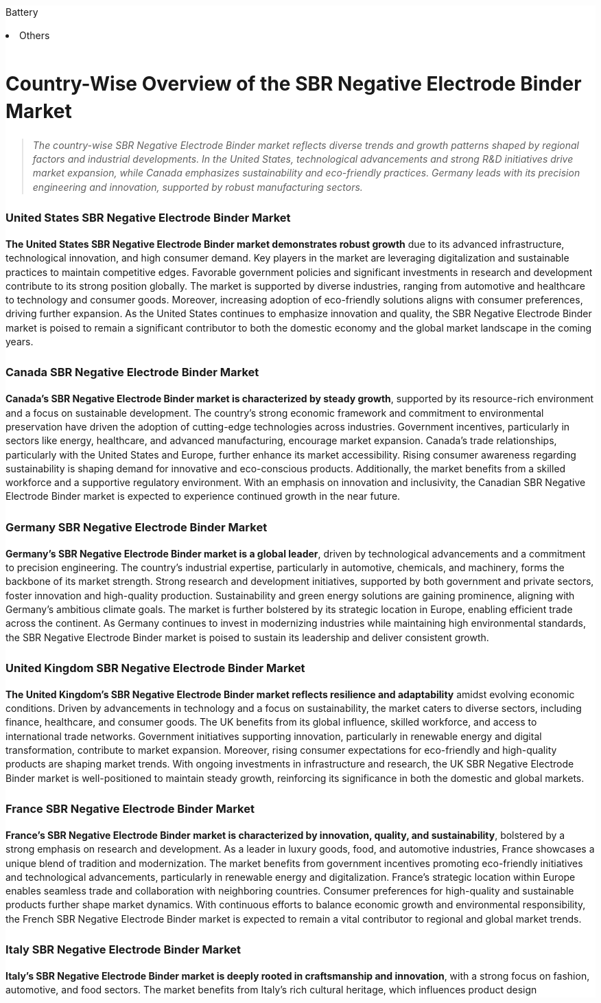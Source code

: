 Battery</li><li>Others</li></ul><h1><span class="">Country-Wise Overview of the SBR Negative Electrode Binder Market<br /></span></h1><blockquote><p><em><span class="">The country-wise SBR Negative Electrode Binder market reflects diverse trends and growth patterns shaped by regional factors and industrial developments. In the United States, technological advancements and strong R&amp;D initiatives drive market expansion, while Canada emphasizes sustainability and eco-friendly practices. Germany leads with its precision engineering and innovation, supported by robust manufacturing sectors.</span></em></p></blockquote><h3><strong>United States SBR Negative Electrode Binder Market</strong></h3><p><strong>The United States SBR Negative Electrode Binder market demonstrates robust growth</strong> due to its advanced infrastructure, technological innovation, and high consumer demand. Key players in the market are leveraging digitalization and sustainable practices to maintain competitive edges. Favorable government policies and significant investments in research and development contribute to its strong position globally. The market is supported by diverse industries, ranging from automotive and healthcare to technology and consumer goods. Moreover, increasing adoption of eco-friendly solutions aligns with consumer preferences, driving further expansion. As the United States continues to emphasize innovation and quality, the SBR Negative Electrode Binder market is poised to remain a significant contributor to both the domestic economy and the global market landscape in the coming years.</p><h3><strong>Canada SBR Negative Electrode Binder Market</strong></h3><p><strong>Canada&rsquo;s SBR Negative Electrode Binder market is characterized by steady growth</strong>, supported by its resource-rich environment and a focus on sustainable development. The country&rsquo;s strong economic framework and commitment to environmental preservation have driven the adoption of cutting-edge technologies across industries. Government incentives, particularly in sectors like energy, healthcare, and advanced manufacturing, encourage market expansion. Canada&rsquo;s trade relationships, particularly with the United States and Europe, further enhance its market accessibility. Rising consumer awareness regarding sustainability is shaping demand for innovative and eco-conscious products. Additionally, the market benefits from a skilled workforce and a supportive regulatory environment. With an emphasis on innovation and inclusivity, the Canadian SBR Negative Electrode Binder market is expected to experience continued growth in the near future.</p><h3><strong>Germany SBR Negative Electrode Binder Market</strong></h3><p><strong>Germany&rsquo;s SBR Negative Electrode Binder market is a global leader</strong>, driven by technological advancements and a commitment to precision engineering. The country&rsquo;s industrial expertise, particularly in automotive, chemicals, and machinery, forms the backbone of its market strength. Strong research and development initiatives, supported by both government and private sectors, foster innovation and high-quality production. Sustainability and green energy solutions are gaining prominence, aligning with Germany&rsquo;s ambitious climate goals. The market is further bolstered by its strategic location in Europe, enabling efficient trade across the continent. As Germany continues to invest in modernizing industries while maintaining high environmental standards, the SBR Negative Electrode Binder market is poised to sustain its leadership and deliver consistent growth.</p><h3><strong>United Kingdom SBR Negative Electrode Binder Market</strong></h3><p><strong>The United Kingdom&rsquo;s SBR Negative Electrode Binder market reflects resilience and adaptability</strong> amidst evolving economic conditions. Driven by advancements in technology and a focus on sustainability, the market caters to diverse sectors, including finance, healthcare, and consumer goods. The UK benefits from its global influence, skilled workforce, and access to international trade networks. Government initiatives supporting innovation, particularly in renewable energy and digital transformation, contribute to market expansion. Moreover, rising consumer expectations for eco-friendly and high-quality products are shaping market trends. With ongoing investments in infrastructure and research, the UK SBR Negative Electrode Binder market is well-positioned to maintain steady growth, reinforcing its significance in both the domestic and global markets.</p><h3><strong>France SBR Negative Electrode Binder Market</strong></h3><p><strong>France&rsquo;s SBR Negative Electrode Binder market is characterized by innovation, quality, and sustainability</strong>, bolstered by a strong emphasis on research and development. As a leader in luxury goods, food, and automotive industries, France showcases a unique blend of tradition and modernization. The market benefits from government incentives promoting eco-friendly initiatives and technological advancements, particularly in renewable energy and digitalization. France&rsquo;s strategic location within Europe enables seamless trade and collaboration with neighboring countries. Consumer preferences for high-quality and sustainable products further shape market dynamics. With continuous efforts to balance economic growth and environmental responsibility, the French SBR Negative Electrode Binder market is expected to remain a vital contributor to regional and global market trends.</p><h3><strong>Italy SBR Negative Electrode Binder Market</strong></h3><p><strong>Italy&rsquo;s SBR Negative Electrode Binder market is deeply rooted in craftsmanship and innovation</strong>, with a strong focus on fashion, automotive, and food sectors. The market benefits from Italy&rsquo;s rich cultural heritage, which influences product design
